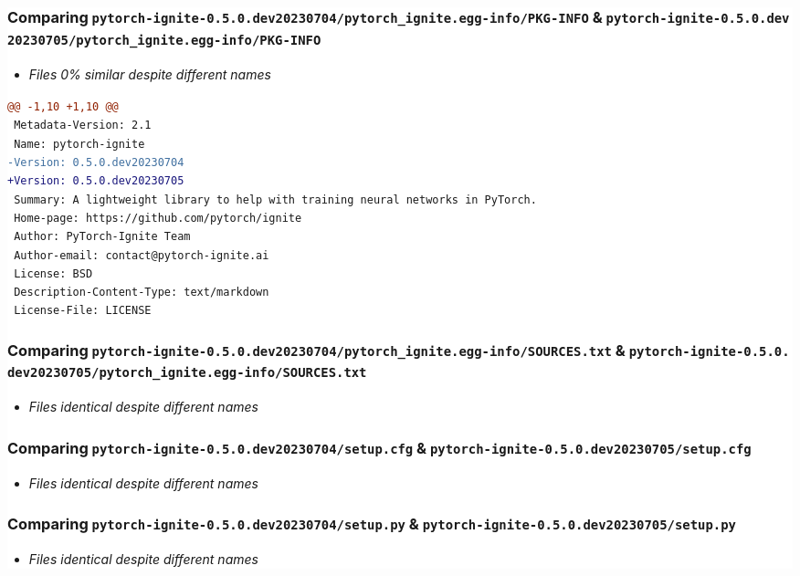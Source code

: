 ### Comparing `pytorch-ignite-0.5.0.dev20230704/pytorch_ignite.egg-info/PKG-INFO` & `pytorch-ignite-0.5.0.dev20230705/pytorch_ignite.egg-info/PKG-INFO`

 * *Files 0% similar despite different names*

```diff
@@ -1,10 +1,10 @@
 Metadata-Version: 2.1
 Name: pytorch-ignite
-Version: 0.5.0.dev20230704
+Version: 0.5.0.dev20230705
 Summary: A lightweight library to help with training neural networks in PyTorch.
 Home-page: https://github.com/pytorch/ignite
 Author: PyTorch-Ignite Team
 Author-email: contact@pytorch-ignite.ai
 License: BSD
 Description-Content-Type: text/markdown
 License-File: LICENSE
```

### Comparing `pytorch-ignite-0.5.0.dev20230704/pytorch_ignite.egg-info/SOURCES.txt` & `pytorch-ignite-0.5.0.dev20230705/pytorch_ignite.egg-info/SOURCES.txt`

 * *Files identical despite different names*

### Comparing `pytorch-ignite-0.5.0.dev20230704/setup.cfg` & `pytorch-ignite-0.5.0.dev20230705/setup.cfg`

 * *Files identical despite different names*

### Comparing `pytorch-ignite-0.5.0.dev20230704/setup.py` & `pytorch-ignite-0.5.0.dev20230705/setup.py`

 * *Files identical despite different names*

